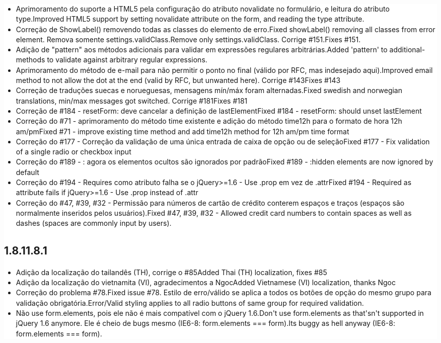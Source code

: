 * <span data-ttu-id="cbaf7-408">Aprimoramento do suporte a HTML5 pela configuração do atributo novalidate no formulário, e leitura do atributo type.</span><span class="sxs-lookup"><span data-stu-id="cbaf7-408">Improved HTML5 support by setting novalidate attribute on the form, and reading the type attribute.</span></span>
* <span data-ttu-id="cbaf7-409">Correção de ShowLabel() removendo todas as classes do elemento de erro.</span><span class="sxs-lookup"><span data-stu-id="cbaf7-409">Fixed showLabel() removing all classes from error element.</span></span> <span data-ttu-id="cbaf7-410">Remova somente settings.validClass.</span><span class="sxs-lookup"><span data-stu-id="cbaf7-410">Remove only settings.validClass.</span></span> <span data-ttu-id="cbaf7-411">Corrige #151.</span><span class="sxs-lookup"><span data-stu-id="cbaf7-411">Fixes #151.</span></span>
* <span data-ttu-id="cbaf7-412">Adição de "pattern" aos métodos adicionais para validar em expressões regulares arbitrárias.</span><span class="sxs-lookup"><span data-stu-id="cbaf7-412">Added 'pattern' to additional-methods to validate against arbitrary regular expressions.</span></span>
* <span data-ttu-id="cbaf7-413">Aprimoramento do método de e-mail para não permitir o ponto no final (válido por RFC, mas indesejado aqui).</span><span class="sxs-lookup"><span data-stu-id="cbaf7-413">Improved email method to not allow the dot at the end (valid by RFC, but unwanted here).</span></span> <span data-ttu-id="cbaf7-414">Corrige #143</span><span class="sxs-lookup"><span data-stu-id="cbaf7-414">Fixes #143</span></span>
* <span data-ttu-id="cbaf7-415">Correção de traduções suecas e norueguesas, mensagens mín/máx foram alternadas.</span><span class="sxs-lookup"><span data-stu-id="cbaf7-415">Fixed swedish and norwegian translations, min/max messages got switched.</span></span> <span data-ttu-id="cbaf7-416">Corrige #181</span><span class="sxs-lookup"><span data-stu-id="cbaf7-416">Fixes #181</span></span>
* <span data-ttu-id="cbaf7-417">Correção de #184 - resetForm: deve cancelar a definição de lastElement</span><span class="sxs-lookup"><span data-stu-id="cbaf7-417">Fixed #184 - resetForm: should unset lastElement</span></span>
* <span data-ttu-id="cbaf7-418">Correção do #71 - aprimoramento do método time existente e adição do método time12h para o formato de hora 12h am/pm</span><span class="sxs-lookup"><span data-stu-id="cbaf7-418">Fixed #71 - improve existing time method and add time12h method for 12h am/pm time format</span></span>
* <span data-ttu-id="cbaf7-419">Correção do #177 - Correção da validação de uma única entrada de caixa de opção ou de seleção</span><span class="sxs-lookup"><span data-stu-id="cbaf7-419">Fixed #177 - Fix validation of a single radio or checkbox input</span></span>
* <span data-ttu-id="cbaf7-420">Correção do #189 - : agora os elementos ocultos são ignorados por padrão</span><span class="sxs-lookup"><span data-stu-id="cbaf7-420">Fixed #189 - :hidden elements are now ignored by default</span></span>
* <span data-ttu-id="cbaf7-421">Correção do #194 - Requires como atributo falha se o jQuery>=1.6 - Use .prop em vez de .attr</span><span class="sxs-lookup"><span data-stu-id="cbaf7-421">Fixed #194 - Required as attribute fails if jQuery>=1.6 - Use .prop instead of .attr</span></span>
* <span data-ttu-id="cbaf7-422">Correção do #47, #39, #32 - Permissão para números de cartão de crédito conterem espaços e traços (espaços são normalmente inseridos pelos usuários).</span><span class="sxs-lookup"><span data-stu-id="cbaf7-422">Fixed #47, #39, #32 - Allowed credit card numbers to contain spaces as well as dashes (spaces are commonly input by users).</span></span>

<a name="181"></a><span data-ttu-id="cbaf7-423">1.8.1</span><span class="sxs-lookup"><span data-stu-id="cbaf7-423">1.8.1</span></span>
---
* <span data-ttu-id="cbaf7-424">Adição da localização do tailandês (TH), corrige o #85</span><span class="sxs-lookup"><span data-stu-id="cbaf7-424">Added Thai (TH) localization, fixes #85</span></span>
* <span data-ttu-id="cbaf7-425">Adição da localização do vietnamita (VI), agradecimentos a Ngoc</span><span class="sxs-lookup"><span data-stu-id="cbaf7-425">Added Vietnamese (VI) localization, thanks Ngoc</span></span>
* <span data-ttu-id="cbaf7-426">Correção do problema #78.</span><span class="sxs-lookup"><span data-stu-id="cbaf7-426">Fixed issue #78.</span></span> <span data-ttu-id="cbaf7-427">Estilo de erro/válido se aplica a todos os botões de opção do mesmo grupo para validação obrigatória.</span><span class="sxs-lookup"><span data-stu-id="cbaf7-427">Error/Valid styling applies to all radio buttons of same group for required validation.</span></span>
* <span data-ttu-id="cbaf7-428">Não use form.elements, pois ele não é mais compatível com o jQuery 1.6.</span><span class="sxs-lookup"><span data-stu-id="cbaf7-428">Don't use form.elements as that'sn't supported in jQuery 1.6 anymore.</span></span> <span data-ttu-id="cbaf7-429">Ele é cheio de bugs mesmo (IE6-8: form.elements === form).</span><span class="sxs-lookup"><span data-stu-id="cbaf7-429">Its buggy as hell anyway (IE6-8: form.elements === form).</span></span>
